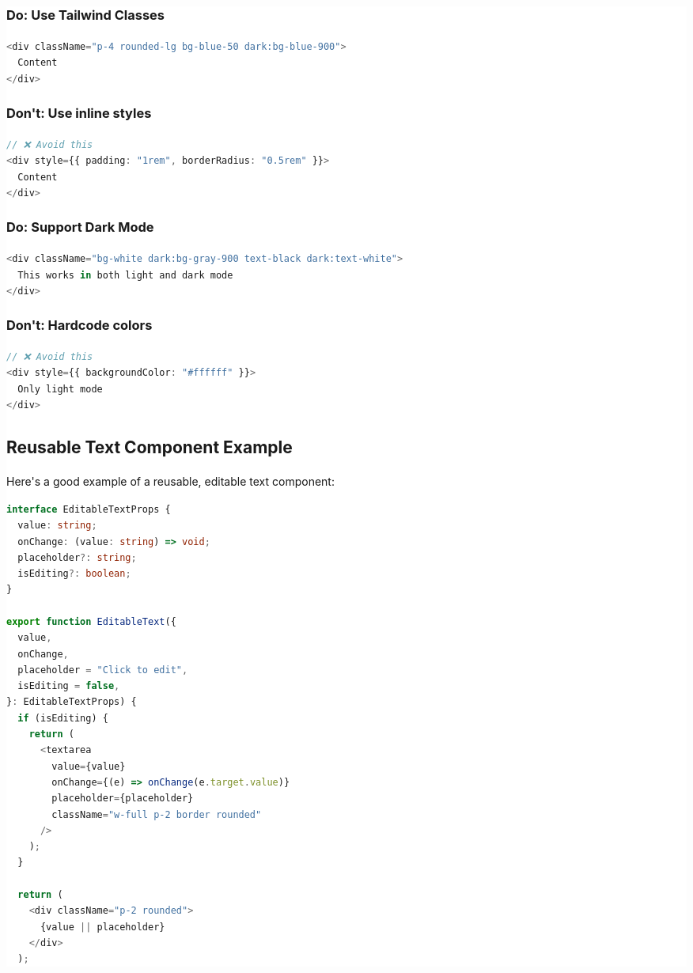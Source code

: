 ### Do: Use Tailwind Classes
```typescript
<div className="p-4 rounded-lg bg-blue-50 dark:bg-blue-900">
  Content
</div>
```

### Don't: Use inline styles
```typescript
// ❌ Avoid this
<div style={{ padding: "1rem", borderRadius: "0.5rem" }}>
  Content
</div>
```

### Do: Support Dark Mode
```typescript
<div className="bg-white dark:bg-gray-900 text-black dark:text-white">
  This works in both light and dark mode
</div>
```

### Don't: Hardcode colors
```typescript
// ❌ Avoid this
<div style={{ backgroundColor: "#ffffff" }}>
  Only light mode
</div>
```

## Reusable Text Component Example

Here's a good example of a reusable, editable text component:

```typescript
interface EditableTextProps {
  value: string;
  onChange: (value: string) => void;
  placeholder?: string;
  isEditing?: boolean;
}

export function EditableText({
  value,
  onChange,
  placeholder = "Click to edit",
  isEditing = false,
}: EditableTextProps) {
  if (isEditing) {
    return (
      <textarea
        value={value}
        onChange={(e) => onChange(e.target.value)}
        placeholder={placeholder}
        className="w-full p-2 border rounded"
      />
    );
  }

  return (
    <div className="p-2 rounded">
      {value || placeholder}
    </div>
  );
```